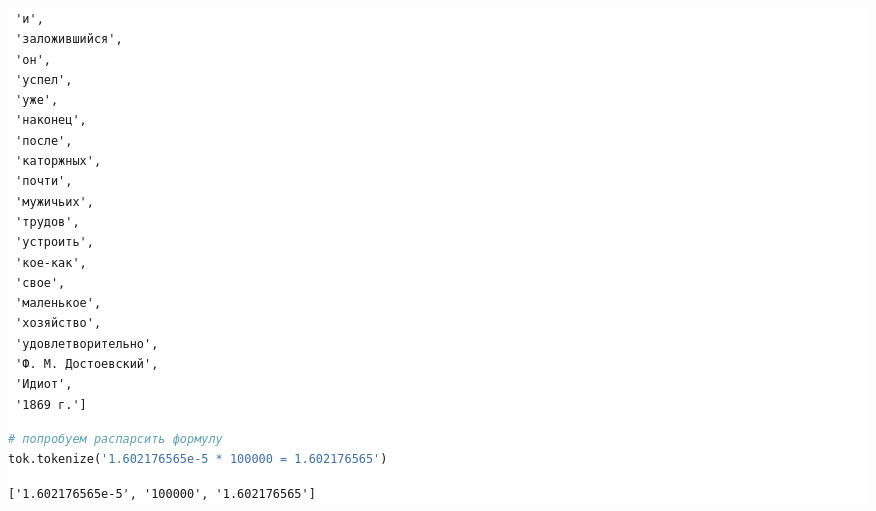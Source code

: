      'и',
     'заложившийся',
     'он',
     'успел',
     'уже',
     'наконец',
     'после',
     'каторжных',
     'почти',
     'мужичьих',
     'трудов',
     'устроить',
     'кое-как',
     'свое',
     'маленькое',
     'хозяйство',
     'удовлетворительно',
     'Ф. М. Достоевский',
     'Идиот',
     '1869 г.']




```python
# попробуем распарсить формулу
tok.tokenize('1.602176565е-5 * 100000 = 1.602176565')
```




    ['1.602176565е-5', '100000', '1.602176565']


